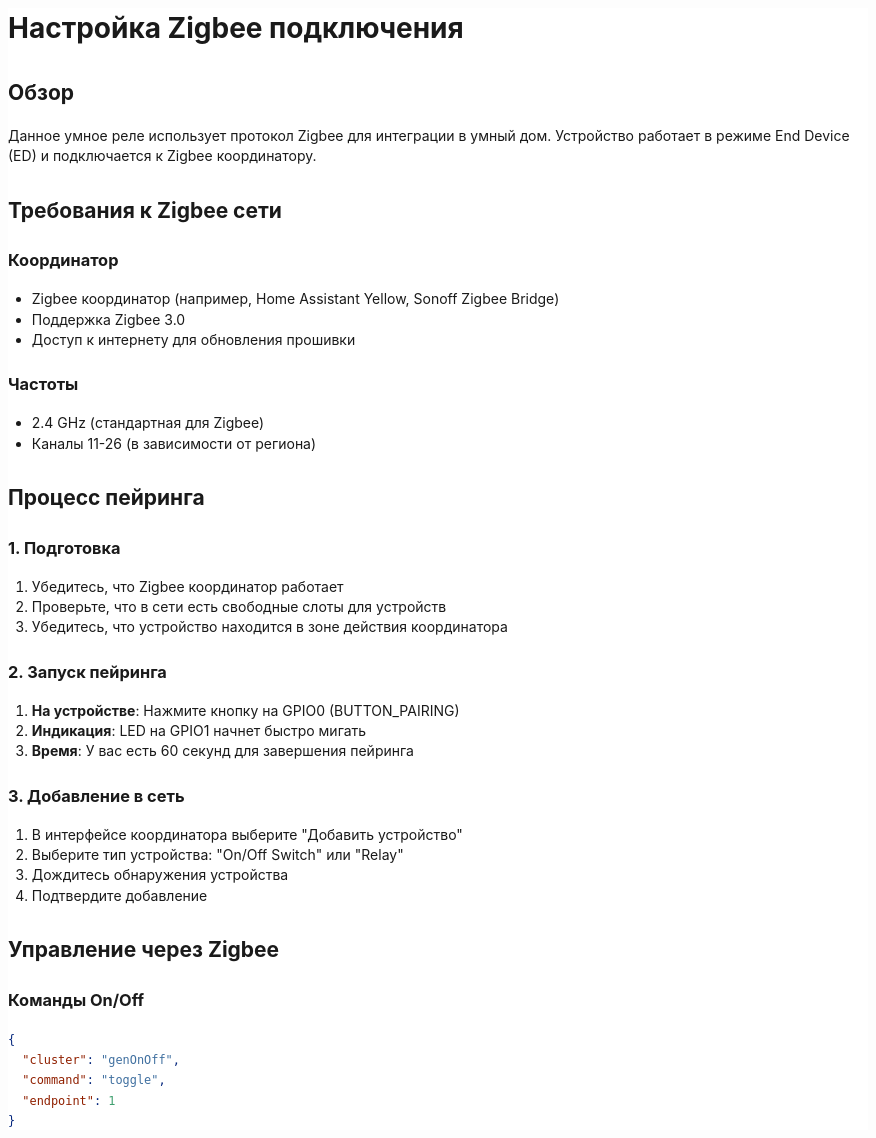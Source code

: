# Настройка Zigbee подключения

## Обзор

Данное умное реле использует протокол Zigbee для интеграции в умный дом. Устройство работает в режиме End Device (ED) и подключается к Zigbee координатору.

## Требования к Zigbee сети

### Координатор
- Zigbee координатор (например, Home Assistant Yellow, Sonoff Zigbee Bridge)
- Поддержка Zigbee 3.0
- Доступ к интернету для обновления прошивки

### Частоты
- 2.4 GHz (стандартная для Zigbee)
- Каналы 11-26 (в зависимости от региона)

## Процесс пейринга

### 1. Подготовка
1. Убедитесь, что Zigbee координатор работает
2. Проверьте, что в сети есть свободные слоты для устройств
3. Убедитесь, что устройство находится в зоне действия координатора

### 2. Запуск пейринга
1. **На устройстве**: Нажмите кнопку на GPIO0 (BUTTON_PAIRING)
2. **Индикация**: LED на GPIO1 начнет быстро мигать
3. **Время**: У вас есть 60 секунд для завершения пейринга

### 3. Добавление в сеть
1. В интерфейсе координатора выберите "Добавить устройство"
2. Выберите тип устройства: "On/Off Switch" или "Relay"
3. Дождитесь обнаружения устройства
4. Подтвердите добавление

## Управление через Zigbee

### Команды On/Off
```json
{
  "cluster": "genOnOff",
  "command": "toggle",
  "endpoint": 1
}
```
